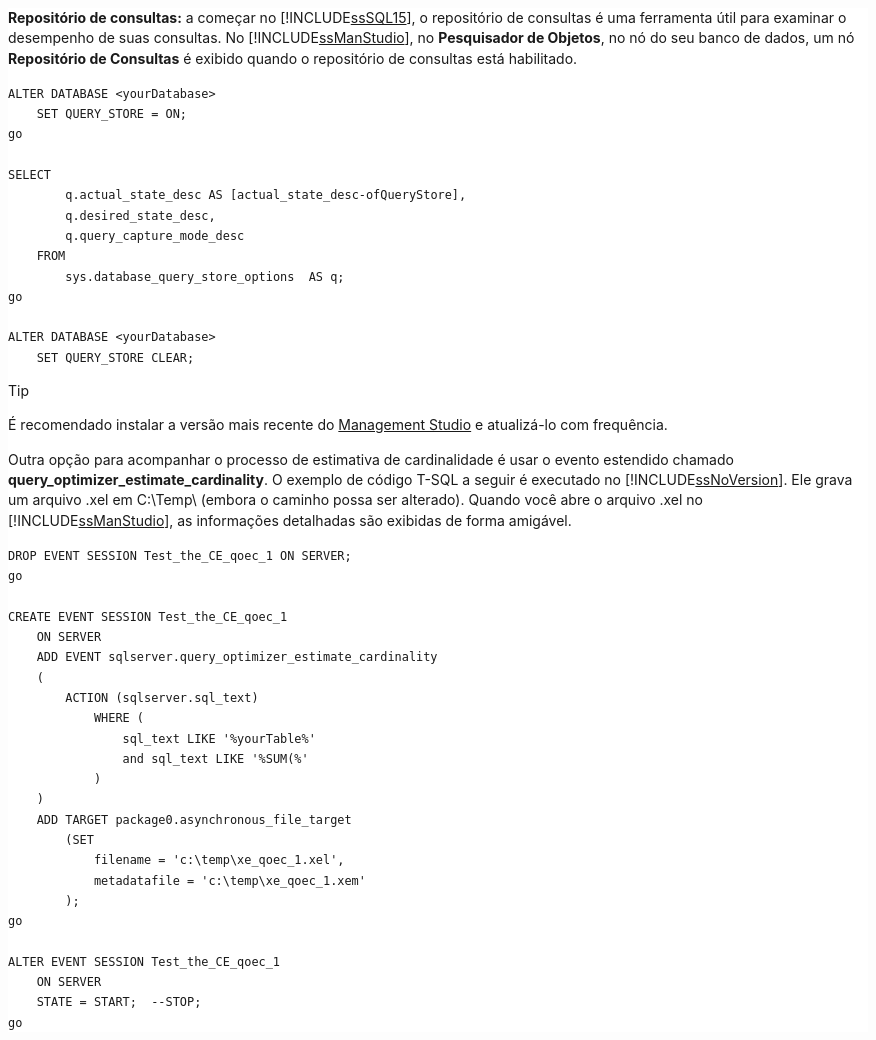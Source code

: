  **Repositório de consultas:** a começar no [!INCLUDE[ssSQL15](../../includes/sssql15-md.md)], o repositório de consultas é uma ferramenta útil para examinar o desempenho de suas consultas. No [!INCLUDE[ssManStudio](../../includes/ssManStudio-md.md)], no **Pesquisador de Objetos**, no nó do seu banco de dados, um nó **Repositório de Consultas** é exibido quando o repositório de consultas está habilitado.  
  
```tsql  
ALTER DATABASE <yourDatabase>  
    SET QUERY_STORE = ON;  
go  
  
SELECT  
        q.actual_state_desc AS [actual_state_desc-ofQueryStore],  
        q.desired_state_desc,  
        q.query_capture_mode_desc  
    FROM  
        sys.database_query_store_options  AS q;  
go  
  
ALTER DATABASE <yourDatabase>  
    SET QUERY_STORE CLEAR;  
```  
  
 > [!TIP] 
 > É recomendado instalar a versão mais recente do [Management Studio](http://msdn.microsoft.com/library/mt238290.aspx) e atualizá-lo com frequência.  
  
 Outra opção para acompanhar o processo de estimativa de cardinalidade é usar o evento estendido chamado **query_optimizer_estimate_cardinality**. O exemplo de código T-SQL a seguir é executado no [!INCLUDE[ssNoVersion](../../includes/ssnoversion-md.md)]. Ele grava um arquivo .xel em C:\Temp\ (embora o caminho possa ser alterado). Quando você abre o arquivo .xel no [!INCLUDE[ssManStudio](../../includes/ssManStudio-md.md)], as informações detalhadas são exibidas de forma amigável.  
  
```tsql  
DROP EVENT SESSION Test_the_CE_qoec_1 ON SERVER;  
go  
  
CREATE EVENT SESSION Test_the_CE_qoec_1  
    ON SERVER  
    ADD EVENT sqlserver.query_optimizer_estimate_cardinality  
    (  
        ACTION (sqlserver.sql_text)  
            WHERE (  
                sql_text LIKE '%yourTable%'  
                and sql_text LIKE '%SUM(%'  
            )  
    )  
    ADD TARGET package0.asynchronous_file_target   
        (SET  
            filename = 'c:\temp\xe_qoec_1.xel',  
            metadatafile = 'c:\temp\xe_qoec_1.xem'  
        );  
go  
  
ALTER EVENT SESSION Test_the_CE_qoec_1  
    ON SERVER  
    STATE = START;  --STOP;  
go  
```  
  